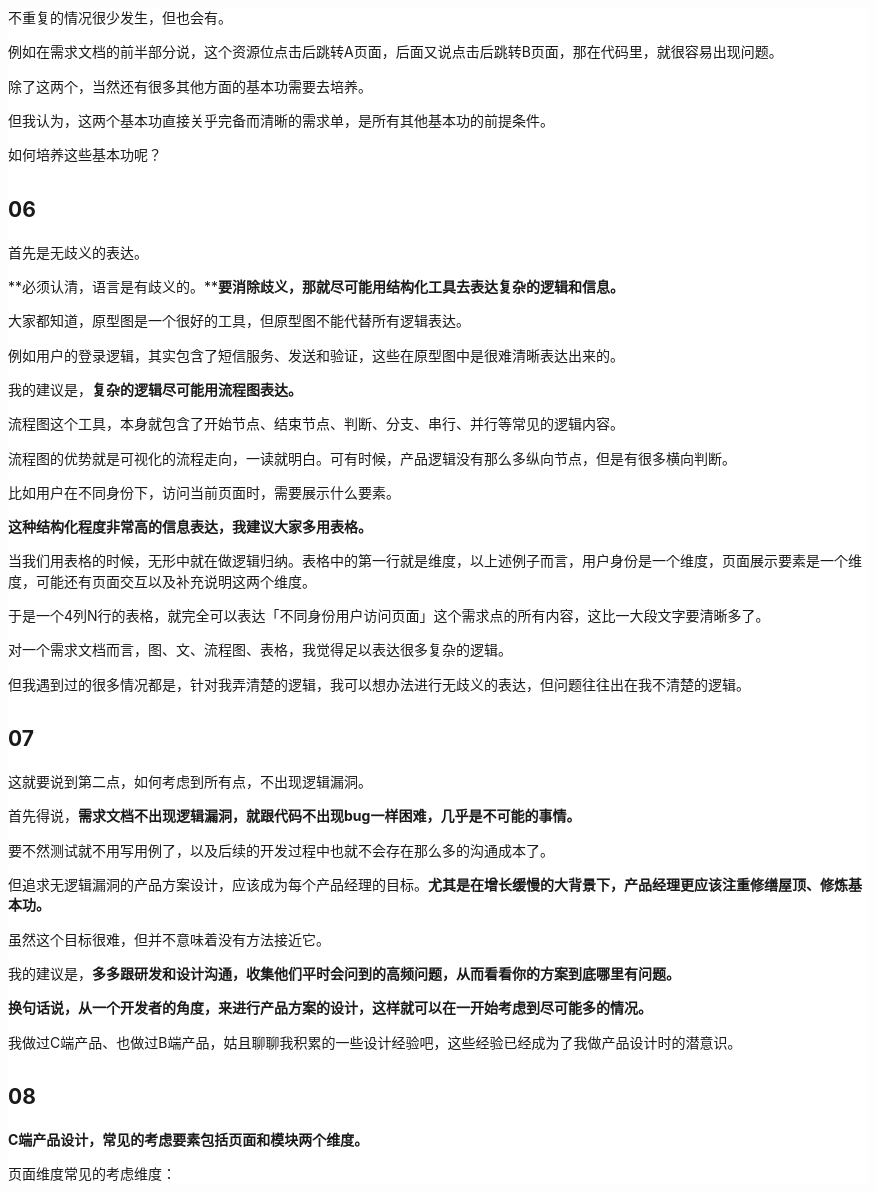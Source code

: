 不重复的情况很少发生，但也会有。

例如在需求文档的前半部分说，这个资源位点击后跳转A页面，后面又说点击后跳转B页面，那在代码里，就很容易出现问题。

除了这两个，当然还有很多其他方面的基本功需要去培养。

但我认为，这两个基本功直接关乎完备而清晰的需求单，是所有其他基本功的前提条件。

如何培养这些基本功呢？

## 06

首先是无歧义的表达。

**必须认清，语言是有歧义的。****要消除歧义，那就尽可能用结构化工具去表达复杂的逻辑和信息。**

大家都知道，原型图是一个很好的工具，但原型图不能代替所有逻辑表达。

例如用户的登录逻辑，其实包含了短信服务、发送和验证，这些在原型图中是很难清晰表达出来的。

我的建议是，**复杂的逻辑尽可能用流程图表达。**

流程图这个工具，本身就包含了开始节点、结束节点、判断、分支、串行、并行等常见的逻辑内容。

流程图的优势就是可视化的流程走向，一读就明白。可有时候，产品逻辑没有那么多纵向节点，但是有很多横向判断。

比如用户在不同身份下，访问当前页面时，需要展示什么要素。

**这种结构化程度非常高的信息表达，我建议大家多用表格。**

当我们用表格的时候，无形中就在做逻辑归纳。表格中的第一行就是维度，以上述例子而言，用户身份是一个维度，页面展示要素是一个维度，可能还有页面交互以及补充说明这两个维度。

于是一个4列N行的表格，就完全可以表达「不同身份用户访问页面」这个需求点的所有内容，这比一大段文字要清晰多了。

对一个需求文档而言，图、文、流程图、表格，我觉得足以表达很多复杂的逻辑。

但我遇到过的很多情况都是，针对我弄清楚的逻辑，我可以想办法进行无歧义的表达，但问题往往出在我不清楚的逻辑。

## 07

这就要说到第二点，如何考虑到所有点，不出现逻辑漏洞。

首先得说，**需求文档不出现逻辑漏洞，就跟代码不出现bug一样困难，几乎是不可能的事情。**

要不然测试就不用写用例了，以及后续的开发过程中也就不会存在那么多的沟通成本了。

但追求无逻辑漏洞的产品方案设计，应该成为每个产品经理的目标。**尤其是在增长缓慢的大背景下，产品经理更应该注重修缮屋顶、修炼基本功。**

虽然这个目标很难，但并不意味着没有方法接近它。

我的建议是，**多多跟研发和设计沟通，收集他们平时会问到的高频问题，从而看看你的方案到底哪里有问题。**

**换句话说，从一个开发者的角度，来进行产品方案的设计，这样就可以在一开始考虑到尽可能多的情况。**

我做过C端产品、也做过B端产品，姑且聊聊我积累的一些设计经验吧，这些经验已经成为了我做产品设计时的潜意识。

## 08

**C端产品设计，常见的考虑要素包括页面和模块两个维度。**

页面维度常见的考虑维度：
